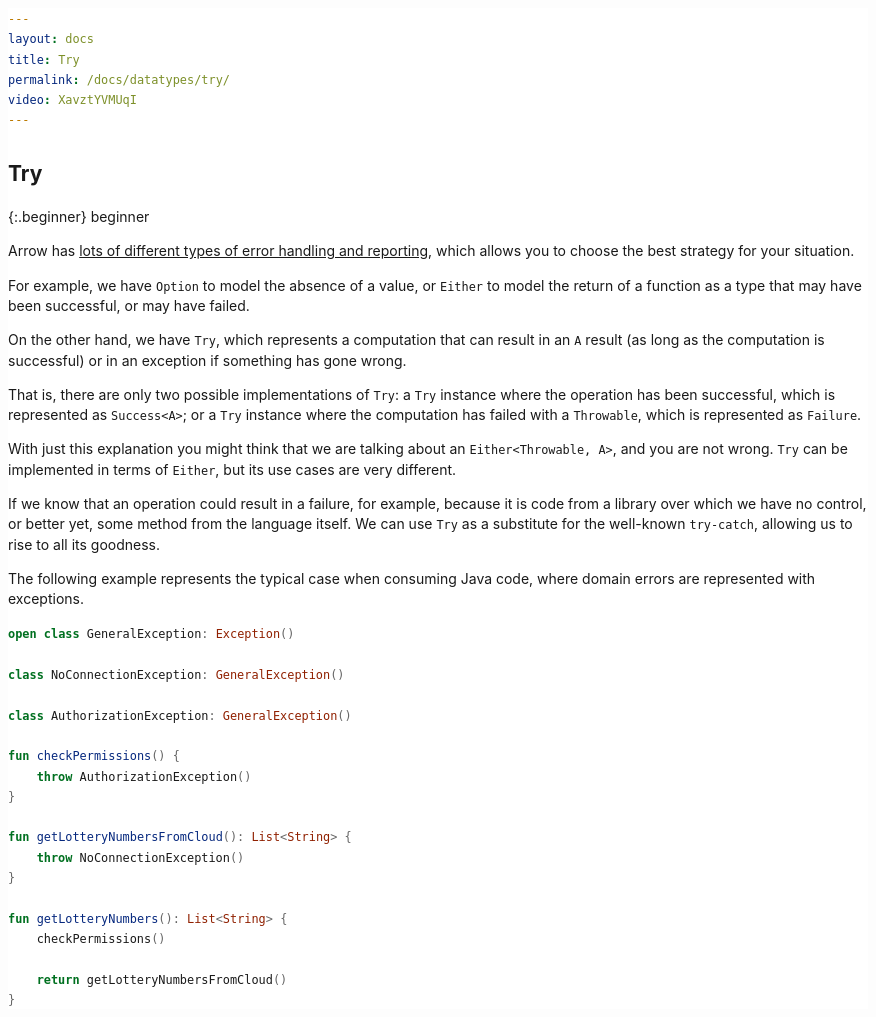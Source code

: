 ```yaml
---
layout: docs
title: Try
permalink: /docs/datatypes/try/
video: XavztYVMUqI
---
```


## Try

{:.beginner}
beginner

Arrow has [lots of different types of error handling and reporting](http://arrow-kt.io/docs/patterns/error_handling/), which allows you to choose the best strategy for your situation.

For example, we have `Option` to model the absence of a value, or `Either` to model the return of a function as a type that may have been successful, or may have failed.

On the other hand, we have `Try`, which represents a computation that can result in an `A` result (as long as the computation is successful) or in an exception if something has gone wrong.

That is, there are only two possible implementations of `Try`: a `Try` instance where the operation has been successful, which is represented as `Success<A>`; or a `Try` instance where the computation has failed with a `Throwable`, which is represented as `Failure`.

With just this explanation you might think that we are talking about an `Either<Throwable, A>`, and you are not wrong. `Try` can be implemented in terms of `Either`, but its use cases are very different.

If we know that an operation could result in a failure, for example, because it is code from a library over which we have no control, or better yet, some method from the language itself. We can use `Try` as a substitute for the well-known `try-catch`, allowing us to rise to all its goodness.

The following example represents the typical case when consuming Java code, where domain errors are represented with exceptions.  

```kotlin
open class GeneralException: Exception()

class NoConnectionException: GeneralException()

class AuthorizationException: GeneralException()

fun checkPermissions() {
    throw AuthorizationException()
}

fun getLotteryNumbersFromCloud(): List<String> {
    throw NoConnectionException()
}

fun getLotteryNumbers(): List<String> {
    checkPermissions()

    return getLotteryNumbersFromCloud()
}
```
